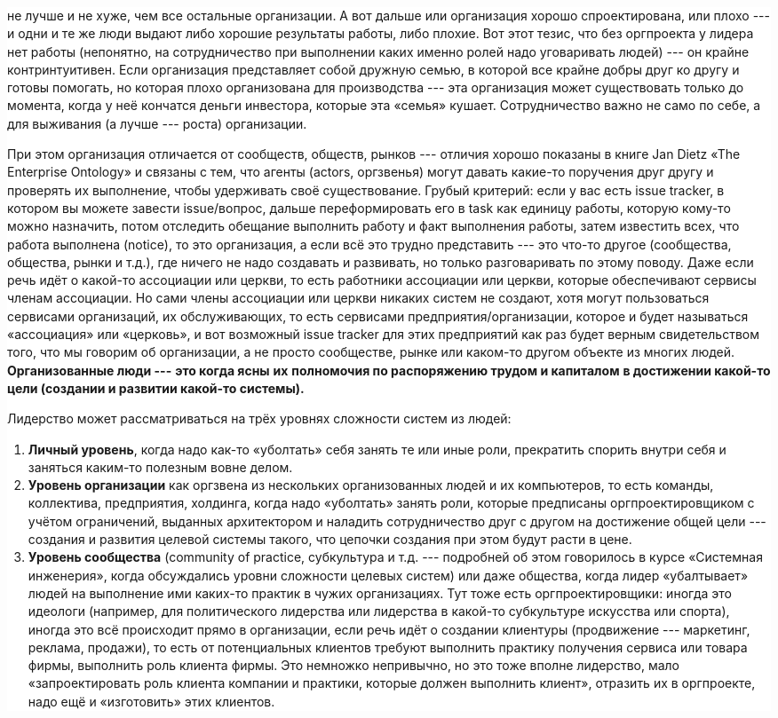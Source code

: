не лучше и не хуже, чем все остальные организации. А вот дальше или
организация хорошо спроектирована, или плохо --- и одни и те же люди
выдают либо хорошие результаты работы, либо плохие. Вот этот тезис, что
без оргпроекта у лидера нет работы (непонятно, на сотрудничество при
выполнении каких именно ролей надо уговаривать людей) --- он крайне
контринтуитивен. Если организация представляет собой дружную семью, в
которой все крайне добры друг ко другу и готовы помогать, но которая
плохо организована для производства --- эта организация может
существовать только до момента, когда у неё кончатся деньги инвестора,
которые эта «семья» кушает. Сотрудничество важно не само по себе, а для
выживания (а лучше --- роста) организации.

При этом организация отличается от сообществ, обществ, рынков ---
отличия хорошо показаны в книге Jan Dietz «The Enterprise Ontology» и
связаны с тем, что агенты (actors, оргзвенья) могут давать какие-то
поручения друг другу и проверять их выполнение, чтобы удерживать своё
существование. Грубый критерий: если у вас есть issue tracker, в котором
вы можете завести issue/вопрос, дальше переформировать его в task как
единицу работы, которую кому-то можно назначить, потом отследить
обещание выполнить работу и факт выполнения работы, затем известить
всех, что работа выполнена (notice), то это организация, а если всё это
трудно представить --- это что-то другое (сообщества, общества, рынки и
т.д.), где ничего не надо создавать и развивать, но только разговаривать
по этому поводу. Даже если речь идёт о какой-то ассоциации или церкви,
то есть работники ассоциации или церкви, которые обеспечивают сервисы
членам ассоциации. Но сами члены ассоциации или церкви никаких систем не
создают, хотя могут пользоваться сервисами организаций, их
обслуживающих, то есть сервисами предприятия/организации, которое и
будет называться «ассоциация» или «церковь», и вот возможный issue
tracker для этих предприятий как раз будет верным свидетельством того,
что мы говорим об организации, а не просто сообществе, рынке или
каком-то другом объекте из многих людей. **Организованные люди ---**
**это когда ясны** **их** **полномочия по распоряжению трудом и
капиталом** **в достижении какой-то цели (создании и развитии какой-то
системы).**

Лидерство может рассматриваться на трёх уровнях сложности систем из
людей:

1.  **Личный уровень**, когда надо как-то «уболтать» себя занять те или
    иные роли, прекратить спорить внутри себя и заняться каким-то
    полезным вовне делом.
2.  **Уровень организации** как оргзвена из нескольких организованных
    людей и их компьютеров, то есть команды, коллектива, предприятия,
    холдинга, когда надо «уболтать» занять роли, которые предписаны
    оргпроектировщиком с учётом ограничений, выданных архитектором и
    наладить сотрудничество друг с другом на достижение общей цели ---
    создания и развития целевой системы такого, что цепочки создания при
    этом будут расти в цене.
3.  **Уровень сообщества** (community of practice, субкультура и
    т.д. --- подробней об этом говорилось в курсе «Системная инженерия»,
    когда обсуждались уровни сложности целевых систем) или даже
    общества, когда лидер «убалтывает» людей на выполнение ими каких-то
    практик в чужих организациях. Тут тоже есть оргпроектировщики:
    иногда это идеологи (например, для политического лидерства или
    лидерства в какой-то субкультуре искусства или спорта), иногда это
    всё происходит прямо в организации, если речь идёт о создании
    клиентуры (продвижение --- маркетинг, реклама, продажи), то есть от
    потенциальных клиентов требуют выполнить практику получения сервиса
    или товара фирмы, выполнить роль клиента фирмы. Это немножко
    непривычно, но это тоже вполне лидерство, мало «запроектировать роль
    клиента компании и практики, которые должен выполнить клиент»,
    отразить их в оргпроекте, надо ещё и «изготовить» этих клиентов.
